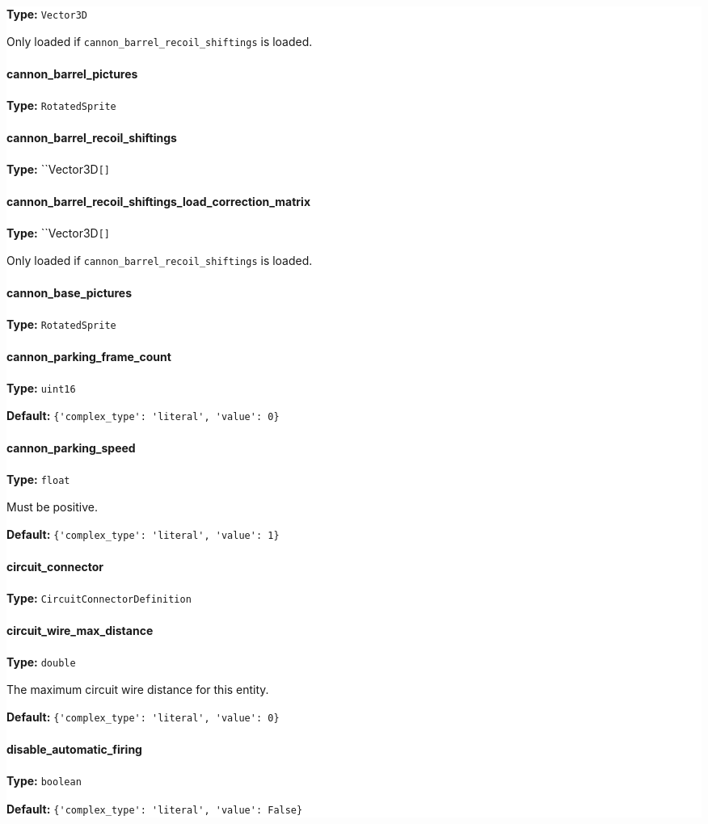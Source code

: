 **Type:** `Vector3D`

Only loaded if `cannon_barrel_recoil_shiftings` is loaded.

#### cannon_barrel_pictures

**Type:** `RotatedSprite`



#### cannon_barrel_recoil_shiftings

**Type:** ``Vector3D`[]`



#### cannon_barrel_recoil_shiftings_load_correction_matrix

**Type:** ``Vector3D`[]`

Only loaded if `cannon_barrel_recoil_shiftings` is loaded.

#### cannon_base_pictures

**Type:** `RotatedSprite`



#### cannon_parking_frame_count

**Type:** `uint16`



**Default:** `{'complex_type': 'literal', 'value': 0}`

#### cannon_parking_speed

**Type:** `float`

Must be positive.

**Default:** `{'complex_type': 'literal', 'value': 1}`

#### circuit_connector

**Type:** `CircuitConnectorDefinition`



#### circuit_wire_max_distance

**Type:** `double`

The maximum circuit wire distance for this entity.

**Default:** `{'complex_type': 'literal', 'value': 0}`

#### disable_automatic_firing

**Type:** `boolean`



**Default:** `{'complex_type': 'literal', 'value': False}`
